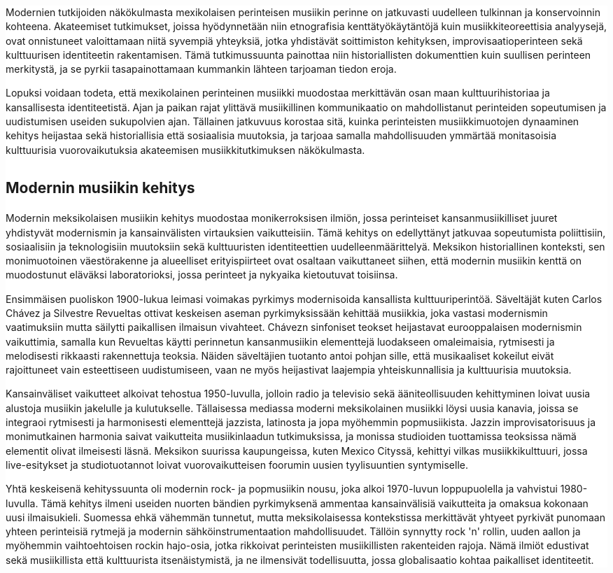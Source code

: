 Modernien tutkijoiden näkökulmasta mexikolaisen perinteisen musiikin perinne on jatkuvasti uudelleen
tulkinnan ja konservoinnin kohteena. Akateemiset tutkimukset, joissa hyödynnetään niin etnografisia
kenttätyökäytäntöjä kuin musiikkiteoreettisia analyysejä, ovat onnistuneet valoittamaan niitä
syvempiä yhteyksiä, jotka yhdistävät soittimiston kehityksen, improvisaatioperinteen sekä
kulttuurisen identiteetin rakentamisen. Tämä tutkimussuunta painottaa niin historiallisten
dokumenttien kuin suullisen perinteen merkitystä, ja se pyrkii tasapainottamaan kummankin lähteen
tarjoaman tiedon eroja.

Lopuksi voidaan todeta, että mexikolainen perinteinen musiikki muodostaa merkittävän osan maan
kulttuurihistoriaa ja kansallisesta identiteetistä. Ajan ja paikan rajat ylittävä musiikillinen
kommunikaatio on mahdollistanut perinteiden sopeutumisen ja uudistumisen useiden sukupolvien ajan.
Tällainen jatkuvuus korostaa sitä, kuinka perinteisten musiikkimuotojen dynaaminen kehitys heijastaa
sekä historiallisia että sosiaalisia muutoksia, ja tarjoaa samalla mahdollisuuden ymmärtää
monitasoisia kulttuurisia vuorovaikutuksia akateemisen musiikkitutkimuksen näkökulmasta.

## Modernin musiikin kehitys

Modernin meksikolaisen musiikin kehitys muodostaa monikerroksisen ilmiön, jossa perinteiset
kansanmusiikilliset juuret yhdistyvät modernismin ja kansainvälisten virtauksien vaikutteisiin. Tämä
kehitys on edellyttänyt jatkuvaa sopeutumista poliittisiin, sosiaalisiin ja teknologisiin muutoksiin
sekä kulttuuristen identiteettien uudelleenmäärittelyä. Meksikon historiallinen konteksti, sen
monimuotoinen väestörakenne ja alueelliset erityispiirteet ovat osaltaan vaikuttaneet siihen, että
modernin musiikin kenttä on muodostunut eläväksi laboratorioksi, jossa perinteet ja nykyaika
kietoutuvat toisiinsa.

Ensimmäisen puoliskon 1900-lukua leimasi voimakas pyrkimys modernisoida kansallista
kulttuuriperintöä. Säveltäjät kuten Carlos Chávez ja Silvestre Revueltas ottivat keskeisen aseman
pyrkimyksissään kehittää musiikkia, joka vastasi modernismin vaatimuksiin mutta säilytti paikallisen
ilmaisun vivahteet. Chávezn sinfoniset teokset heijastavat eurooppalaisen modernismin vaikuttimia,
samalla kun Revueltas käytti perinnetun kansanmusiikin elementtejä luodakseen omaleimaisia,
rytmisesti ja melodisesti rikkaasti rakennettuja teoksia. Näiden säveltäjien tuotanto antoi pohjan
sille, että musikaaliset kokeilut eivät rajoittuneet vain esteettiseen uudistumiseen, vaan ne myös
heijastivat laajempia yhteiskunnallisia ja kulttuurisia muutoksia.

Kansainväliset vaikutteet alkoivat tehostua 1950-luvulla, jolloin radio ja televisio sekä
ääniteollisuuden kehittyminen loivat uusia alustoja musiikin jakelulle ja kulutukselle. Tällaisessa
mediassa moderni meksikolainen musiikki löysi uusia kanavia, joissa se integraoi rytmisesti ja
harmonisesti elementtejä jazzista, latinosta ja jopa myöhemmin popmusiikista. Jazzin
improvisatorisuus ja monimutkainen harmonia saivat vaikutteita musiikinlaadun tutkimuksissa, ja
monissa studioiden tuottamissa teoksissa nämä elementit olivat ilmeisesti läsnä. Meksikon suurissa
kaupungeissa, kuten Mexico Cityssä, kehittyi vilkas musiikkikulttuuri, jossa live-esitykset ja
studiotuotannot loivat vuorovaikutteisen foorumin uusien tyylisuuntien syntymiselle.

Yhtä keskeisenä kehityssuunta oli modernin rock- ja popmusiikin nousu, joka alkoi 1970-luvun
loppupuolella ja vahvistui 1980-luvulla. Tämä kehitys ilmeni useiden nuorten bändien pyrkimyksenä
ammentaa kansainvälisiä vaikutteita ja omaksua kokonaan uusi ilmaisukieli. Suomessa ehkä vähemmän
tunnetut, mutta meksikolaisessa kontekstissa merkittävät yhtyeet pyrkivät punomaan yhteen
perinteisiä rytmejä ja modernin sähköinstrumentaation mahdollisuudet. Tällöin synnytty rock 'n'
rollin, uuden aallon ja myöhemmin vaihtoehtoisen rockin hajo-osia, jotka rikkoivat perinteisten
musiikillisten rakenteiden rajoja. Nämä ilmiöt edustivat sekä musiikillista että kulttuurista
itsenäistymistä, ja ne ilmensivät todellisuutta, jossa globalisaatio kohtaa paikalliset
identiteetit.
